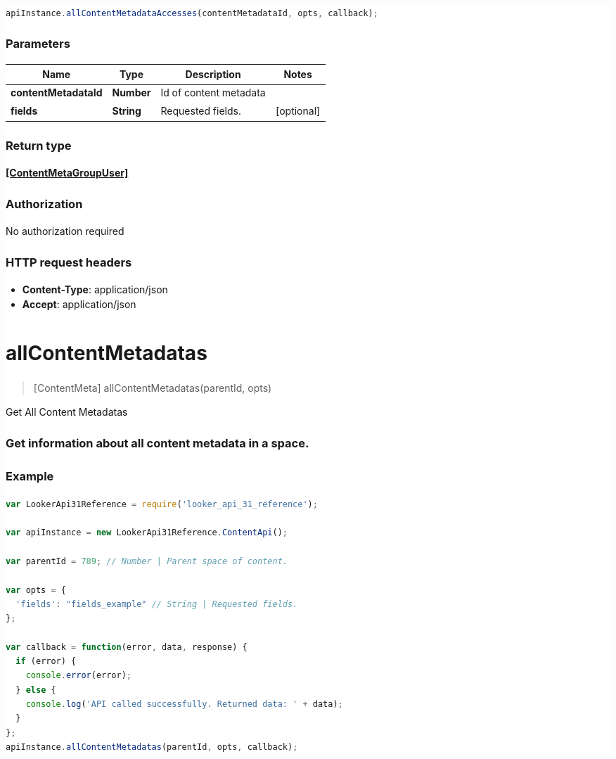 ```javascript
apiInstance.allContentMetadataAccesses(contentMetadataId, opts, callback);
```

### Parameters

Name | Type | Description  | Notes
------------- | ------------- | ------------- | -------------
 **contentMetadataId** | **Number**| Id of content metadata | 
 **fields** | **String**| Requested fields. | [optional] 

### Return type

[**[ContentMetaGroupUser]**](ContentMetaGroupUser.md)

### Authorization

No authorization required

### HTTP request headers

 - **Content-Type**: application/json
 - **Accept**: application/json

<a name="allContentMetadatas"></a>
# **allContentMetadatas**
> [ContentMeta] allContentMetadatas(parentId, opts)

Get All Content Metadatas

### Get information about all content metadata in a space. 

### Example
```javascript
var LookerApi31Reference = require('looker_api_31_reference');

var apiInstance = new LookerApi31Reference.ContentApi();

var parentId = 789; // Number | Parent space of content.

var opts = { 
  'fields': "fields_example" // String | Requested fields.
};

var callback = function(error, data, response) {
  if (error) {
    console.error(error);
  } else {
    console.log('API called successfully. Returned data: ' + data);
  }
};
apiInstance.allContentMetadatas(parentId, opts, callback);
```

